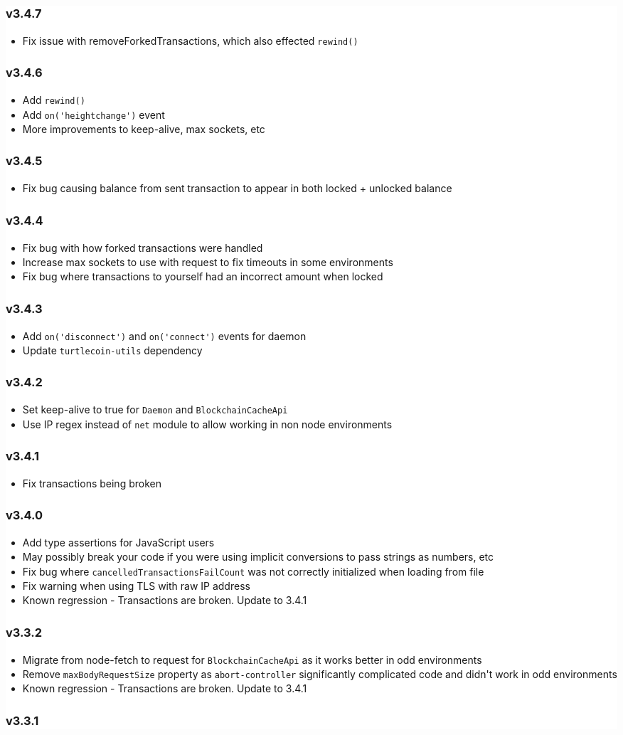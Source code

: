 ### v3.4.7

* Fix issue with removeForkedTransactions, which also effected `rewind()`

### v3.4.6

* Add `rewind()`
* Add `on('heightchange')` event
* More improvements to keep-alive, max sockets, etc

### v3.4.5

* Fix bug causing balance from sent transaction to appear in both locked + unlocked balance

### v3.4.4

* Fix bug with how forked transactions were handled
* Increase max sockets to use with request to fix timeouts in some environments
* Fix bug where transactions to yourself had an incorrect amount when locked

### v3.4.3

* Add `on('disconnect')` and `on('connect')` events for daemon
* Update `turtlecoin-utils` dependency

### v3.4.2

* Set keep-alive to true for `Daemon` and `BlockchainCacheApi`
* Use IP regex instead of `net` module to allow working in non node environments

### v3.4.1

* Fix transactions being broken

### v3.4.0

* Add type assertions for JavaScript users
* May possibly break your code if you were using implicit conversions to pass strings as numbers, etc
* Fix bug where `cancelledTransactionsFailCount` was not correctly initialized when loading from file
* Fix warning when using TLS with raw IP address
* Known regression - Transactions are broken. Update to 3.4.1

### v3.3.2

* Migrate from node-fetch to request for `BlockchainCacheApi` as it works better in odd environments
* Remove `maxBodyRequestSize` property as `abort-controller` significantly complicated code and didn't work in odd environments
* Known regression - Transactions are broken. Update to 3.4.1

### v3.3.1
